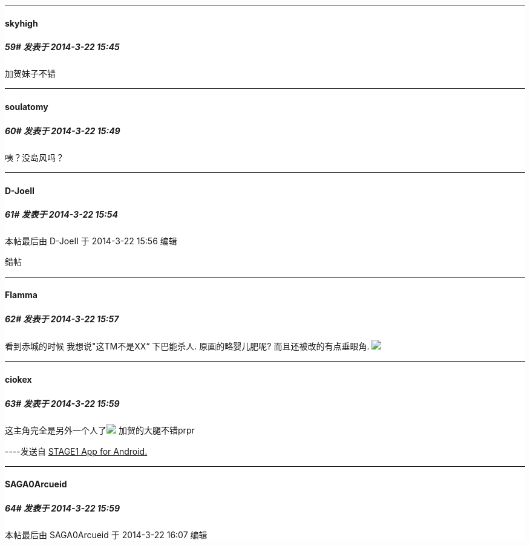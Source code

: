 
-----

####  skyhigh  
##### 59#       发表于 2014-3-22 15:45


加贺妹子不错


-----

####  soulatomy  
##### 60#       发表于 2014-3-22 15:49


咦？没岛风吗？


-----

####  D-JoeII  
##### 61#       发表于 2014-3-22 15:54


 本帖最后由 D-JoeII 于 2014-3-22 15:56 编辑 

錯帖


-----

####  Flamma  
##### 62#       发表于 2014-3-22 15:57


看到赤城的时候 我想说"这TM不是XX“ 下巴能杀人. 原画的略婴儿肥呢? 而且还被改的有点垂眼角. <img src="https://static.saraba1st.com/image/smiley/face/178.gif" referrerpolicy="no-referrer">


-----

####  ciokex  
##### 63#       发表于 2014-3-22 15:59


这主角完全是另外一个人了<img src="https://static.saraba1st.com/image/smiley/face/191.gif" referrerpolicy="no-referrer">
加贺的大腿不错prpr


----发送自 [STAGE1 App for Android.](http://stage1.5j4m.com/?null)


-----

####  SAGA0Arcueid  
##### 64#       发表于 2014-3-22 15:59


 本帖最后由 SAGA0Arcueid 于 2014-3-22 16:07 编辑 
